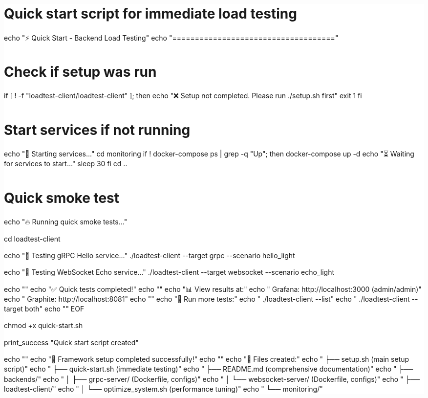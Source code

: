 # Quick start script for immediate load testing

echo "⚡ Quick Start - Backend Load Testing"
echo "===================================="

# Check if setup was run
if [ ! -f "loadtest-client/loadtest-client" ]; then
    echo "❌ Setup not completed. Please run ./setup.sh first"
    exit 1
fi

# Start services if not running
echo "🚀 Starting services..."
cd monitoring
if ! docker-compose ps | grep -q "Up"; then
    docker-compose up -d
    echo "⏳ Waiting for services to start..."
    sleep 30
fi
cd ..

# Quick smoke test
echo "🔥 Running quick smoke tests..."

cd loadtest-client

echo "📡 Testing gRPC Hello service..."
./loadtest-client --target grpc --scenario hello_light

echo "🔌 Testing WebSocket Echo service..."
./loadtest-client --target websocket --scenario echo_light

echo ""
echo "✅ Quick tests completed!"
echo ""
echo "📊 View results at:"
echo "   Grafana: http://localhost:3000 (admin/admin)"
echo "   Graphite: http://localhost:8081"
echo ""
echo "🚀 Run more tests:"
echo "   ./loadtest-client --list"
echo "   ./loadtest-client --target both"
echo ""
EOF

chmod +x quick-start.sh

print_success "Quick start script created"

echo ""
echo "🎉 Framework setup completed successfully!"
echo ""
echo "📁 Files created:"
echo "  ├── setup.sh (main setup script)"
echo "  ├── quick-start.sh (immediate testing)"
echo "  ├── README.md (comprehensive documentation)"
echo "  ├── backends/"
echo "  │   ├── grpc-server/ (Dockerfile, configs)"
echo "  │   └── websocket-server/ (Dockerfile, configs)"
echo "  ├── loadtest-client/"
echo "  │   └── optimize_system.sh (performance tuning)"
echo "  └── monitoring/"